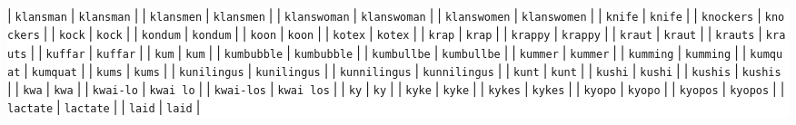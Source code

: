 | `klansman`                        | `klansman`                        |
| `klansmen`                        | `klansmen`                        |
| `klanswoman`                      | `klanswoman`                      |
| `klanswomen`                      | `klanswomen`                      |
| `knife`                           | `knife`                           |
| `knockers`                        | `knockers`                        |
| `kock`                            | `kock`                            |
| `kondum`                          | `kondum`                          |
| `koon`                            | `koon`                            |
| `kotex`                           | `kotex`                           |
| `krap`                            | `krap`                            |
| `krappy`                          | `krappy`                          |
| `kraut`                           | `kraut`                           |
| `krauts`                          | `krauts`                          |
| `kuffar`                          | `kuffar`                          |
| `kum`                             | `kum`                             |
| `kumbubble`                       | `kumbubble`                       |
| `kumbullbe`                       | `kumbullbe`                       |
| `kummer`                          | `kummer`                          |
| `kumming`                         | `kumming`                         |
| `kumquat`                         | `kumquat`                         |
| `kums`                            | `kums`                            |
| `kunilingus`                      | `kunilingus`                      |
| `kunnilingus`                     | `kunnilingus`                     |
| `kunt`                            | `kunt`                            |
| `kushi`                           | `kushi`                           |
| `kushis`                          | `kushis`                          |
| `kwa`                             | `kwa`                             |
| `kwai-lo`                         | `kwai lo`                         |
| `kwai-los`                        | `kwai los`                        |
| `ky`                              | `ky`                              |
| `kyke`                            | `kyke`                            |
| `kykes`                           | `kykes`                           |
| `kyopo`                           | `kyopo`                           |
| `kyopos`                          | `kyopos`                          |
| `lactate`                         | `lactate`                         |
| `laid`                            | `laid`                            |